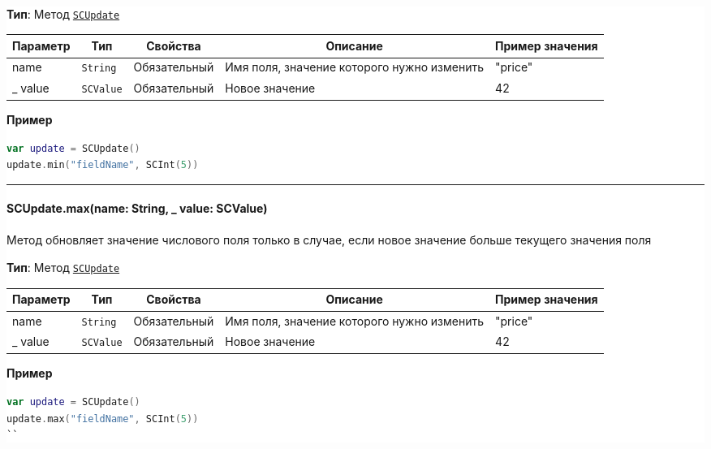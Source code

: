 **Тип**: Метод <code>[SCUpdate](#SCUpdate)</code>  

| Параметр   | Тип              | Свойства     | Описание                             | Пример значения                       |
|------------|------------------|--------------|--------------------------------------|---------------------------------------|
| name           |<code>String</code>         | Обязательный |  Имя поля, значение которого нужно изменить  | "price" |
| _ value        | <code>SCValue</code>      | Обязательный | Новое значение | 42    |


**Пример**  
```SWIFT
var update = SCUpdate()
update.min("fieldName", SCInt(5))
```

----------------------------------------------------------------------------------------------


<a name="SCUpdate+max"></a>

#### SCUpdate.max(name: String, _ value: SCValue)
Метод обновляет значение числового поля только в случае, если новое значение больше текущего значения поля

**Тип**: Метод <code>[SCUpdate](#SCUpdate)</code>  

| Параметр   | Тип              | Свойства     | Описание                             | Пример значения                       |
|------------|------------------|--------------|--------------------------------------|---------------------------------------|
| name           |<code>String</code>         | Обязательный |  Имя поля, значение которого нужно изменить  | "price" |
| _ value        | <code>SCValue</code>      | Обязательный | Новое значение | 42    |

**Пример**  
```SWIFT
var update = SCUpdate()
update.max("fieldName", SCInt(5))
``